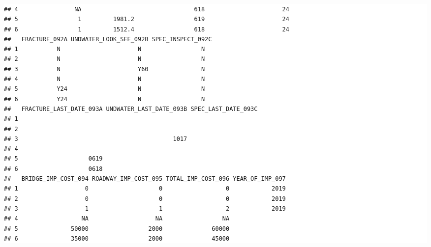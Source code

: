     ## 4                NA                                618                      24
    ## 5                 1         1981.2                 619                      24
    ## 6                 1         1512.4                 618                      24
    ##   FRACTURE_092A UNDWATER_LOOK_SEE_092B SPEC_INSPECT_092C
    ## 1           N                      N                 N  
    ## 2           N                      N                 N  
    ## 3           N                      Y60               N  
    ## 4           N                      N                 N  
    ## 5           Y24                    N                 N  
    ## 6           Y24                    N                 N  
    ##   FRACTURE_LAST_DATE_093A UNDWATER_LAST_DATE_093B SPEC_LAST_DATE_093C
    ## 1                                                                    
    ## 2                                                                    
    ## 3                                            1017                    
    ## 4                                                                    
    ## 5                    0619                                            
    ## 6                    0618                                            
    ##   BRIDGE_IMP_COST_094 ROADWAY_IMP_COST_095 TOTAL_IMP_COST_096 YEAR_OF_IMP_097
    ## 1                   0                    0                  0            2019
    ## 2                   0                    0                  0            2019
    ## 3                   1                    1                  2            2019
    ## 4                  NA                   NA                 NA                
    ## 5               50000                 2000              60000                
    ## 6               35000                 2000              45000                